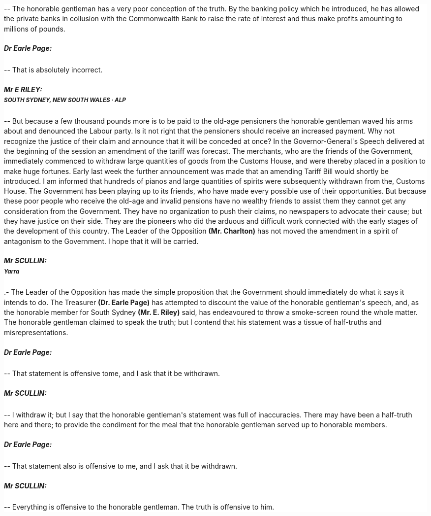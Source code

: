 -- The honorable gentleman has a very poor conception of the truth. By the banking policy which he introduced, he has allowed the private banks in collusion with the Commonwealth Bank to raise the rate of interest and thus make profits amounting to millions of pounds. 

##### Dr Earle Page:

-- That is absolutely incorrect. 

##### Mr E RILEY:<br><small class="text-muted">SOUTH SYDNEY, NEW SOUTH WALES &middot; ALP</small>

-- But because a few thousand pounds more is to be paid to the old-age pensioners the honorable gentleman waved his arms about and denounced the Labour party. Is it not right that the pensioners should receive an increased payment. Why not recognize the justice of their claim and announce that it will be conceded at once? In the Governor-General's Speech delivered at the beginning of the session an amendment of the tariff was forecast. The merchants, who are the friends of the Government, immediately commenced to withdraw large quantities of goods from the Customs House, and were thereby placed in a position to make huge fortunes. Early last week the further announcement was made that an amending Tariff Bill would shortly be introduced. I am informed that hundreds of pianos and large quantities of spirits were subsequently withdrawn from the, Customs House. The Government has been playing up to its friends, who have made every possible use of their opportunities. But because these poor people who receive the old-age and invalid pensions have no wealthy friends to assist them they cannot get any consideration from the Government. They have no organization to push their claims, no newspapers to advocate their cause; but they have justice on their side. They are the pioneers who did the arduous and difficult work connected with the early stages of the development of this country. The Leader of the Opposition  **(Mr. Charlton)**  has not moved the amendment in a spirit of antagonism to the Government. I hope that it will be carried. 

##### Mr SCULLIN:<br><small class="text-muted">Yarra</small>

.- The Leader of the Opposition has made the simple proposition that the Government should immediately do what it says it intends to do. The Treasurer  **(Dr. Earle Page)**  has attempted to discount the value of the honorable gentleman's speech, and, as the honorable member for South Sydney  **(Mr. E. Riley)**  said, has endeavoured to throw a smoke-screen round the whole matter. The honorable gentleman claimed to speak the truth; but I contend that his statement was a tissue of half-truths and misrepresentations. 

##### Dr Earle Page:

-- That statement is offensive tome, and I ask that it be withdrawn. 

##### Mr SCULLIN:

-- I withdraw it; but I say that the honorable gentleman's statement was full of inaccuracies. There may have been a half-truth here and there; to provide the condiment for the meal that the honorable gentleman served up to honorable members. 

##### Dr Earle Page:

-- That statement also is offensive to me, and I ask that it be withdrawn. 

##### Mr SCULLIN:

-- Everything is offensive to the honorable gentleman. The truth is offensive to him. 
